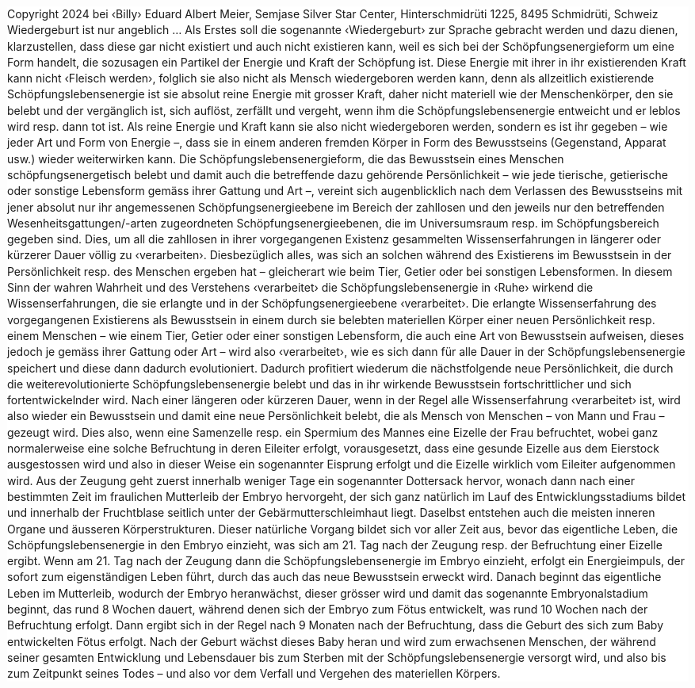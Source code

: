 Copyright 2024 bei ‹Billy› Eduard Albert Meier, Semjase Silver Star Center, Hinterschmidrüti 1225, 8495 Schmidrüti, Schweiz Wiedergeburt ist nur angeblich … Als Erstes soll die sogenannte ‹Wiedergeburt› zur Sprache gebracht werden und dazu dienen, klarzustellen, dass diese gar nicht existiert und auch nicht existieren kann, weil es sich bei der Schöpfungsenergieform um eine Form handelt, die sozusagen ein Partikel der Energie und Kraft der Schöpfung ist. Diese Energie mit ihrer in ihr existierenden Kraft kann nicht ‹Fleisch werden›, folglich sie also nicht als Mensch wiedergeboren werden kann, denn als allzeitlich existierende Schöpfungslebensenergie ist sie absolut reine Energie mit grosser Kraft, daher nicht materiell wie der Menschenkörper, den sie belebt und der vergänglich ist, sich auflöst, zerfällt und vergeht, wenn ihm die Schöpfungslebensenergie entweicht und er leblos wird resp. dann tot ist. Als reine Energie und Kraft kann sie also nicht wiedergeboren werden, sondern es ist ihr gegeben – wie jeder Art und Form von Energie –, dass sie in einem anderen fremden Körper in Form des Bewusstseins (Gegenstand, Apparat usw.) wieder weiterwirken kann. Die Schöpfungslebensenergieform, die das Bewusstsein eines Menschen schöpfungsenergetisch belebt und damit auch die betreffende dazu gehörende Persönlichkeit – wie jede tierische, getierische oder sonstige Lebensform gemäss ihrer Gattung und Art –, vereint sich augenblicklich nach dem Verlassen des Bewusstseins mit jener absolut nur ihr angemessenen Schöpfungsenergieebene im Bereich der zahllosen und den jeweils nur den betreffenden Wesenheitsgattungen/-arten zugeordneten Schöpfungsenergieebenen, die im Universumsraum resp. im Schöpfungsbereich gegeben sind. Dies, um all die zahllosen in ihrer vorgegangenen Existenz gesammelten Wissenserfahrungen in längerer oder kürzerer Dauer völlig zu ‹verarbeiten›. Diesbezüglich alles, was sich an solchen während des Existierens im Bewusstsein in der Persönlichkeit resp. des Menschen ergeben hat – gleicherart wie beim Tier, Getier oder bei sonstigen Lebensformen. In diesem Sinn der wahren Wahrheit und des Verstehens ‹verarbeitet› die Schöpfungslebensenergie in ‹Ruhe› wirkend die Wissenserfahrungen, die sie erlangte und in der Schöpfungsenergieebene ‹verarbeitet›. Die erlangte Wissenserfahrung des vorgegangenen Existierens als Bewusstsein in einem durch sie belebten materiellen Körper einer neuen Persönlichkeit resp. einem Menschen – wie einem Tier, Getier oder einer sonstigen Lebensform, die auch eine Art von Bewusstsein aufweisen, dieses jedoch je gemäss ihrer Gattung oder Art – wird also ‹verarbeitet›, wie es sich dann für alle Dauer in der Schöpfungslebensenergie speichert und diese dann dadurch evolutioniert. Dadurch profitiert wiederum die nächstfolgende neue Persönlichkeit, die durch die weiterevolutionierte Schöpfungslebensenergie belebt und das in ihr wirkende Bewusstsein fortschrittlicher und sich fortentwickelnder wird.
Nach einer längeren oder kürzeren Dauer, wenn in der Regel alle Wissenserfahrung ‹verarbeitet› ist, wird also wieder ein Bewusstsein und damit eine neue Persönlichkeit belebt, die als Mensch von Menschen – von Mann und Frau – gezeugt wird. Dies also, wenn eine Samenzelle resp. ein Spermium des Mannes eine Eizelle der Frau befruchtet, wobei ganz normalerweise eine solche Befruchtung in deren Eileiter erfolgt, vorausgesetzt, dass eine gesunde Eizelle aus dem Eierstock ausgestossen wird und also in dieser Weise ein sogenannter Eisprung erfolgt und die Eizelle wirklich vom Eileiter aufgenommen wird.
Aus der Zeugung geht zuerst innerhalb weniger Tage ein sogenannter Dottersack hervor, wonach dann nach einer bestimmten Zeit im fraulichen Mutterleib der Embryo hervorgeht, der sich ganz natürlich im Lauf des Entwicklungsstadiums bildet und innerhalb der Fruchtblase seitlich unter der Gebärmutterschleimhaut liegt. Daselbst entstehen auch die meisten inneren Organe und äusseren Körperstrukturen. Dieser natürliche Vorgang bildet sich vor aller Zeit aus, bevor das eigentliche Leben, die Schöpfungslebensenergie in den Embryo einzieht, was sich am 21. Tag nach der Zeugung resp. der Befruchtung einer Eizelle ergibt. Wenn am 21. Tag nach der Zeugung dann die Schöpfungslebensenergie im Embryo einzieht, erfolgt ein Energieimpuls, der sofort zum eigenständigen Leben führt, durch das auch das neue Bewusstsein erweckt wird. Danach beginnt das eigentliche Leben im Mutterleib, wodurch der Embryo heranwächst, dieser grösser wird und damit das sogenannte Embryonalstadium beginnt, das rund 8 Wochen dauert, während denen sich der Embryo zum Fötus entwickelt, was rund 10 Wochen nach der Befruchtung erfolgt. Dann ergibt sich in der Regel nach 9 Monaten nach der Befruchtung, dass die Geburt des sich zum Baby entwickelten Fötus erfolgt. Nach der Geburt wächst dieses Baby heran und wird zum erwachsenen Menschen, der während seiner gesamten Entwicklung und Lebensdauer bis zum Sterben mit der Schöpfungslebensenergie versorgt wird, und also bis zum Zeitpunkt seines Todes – und also vor dem Verfall und Vergehen des materiellen Körpers.